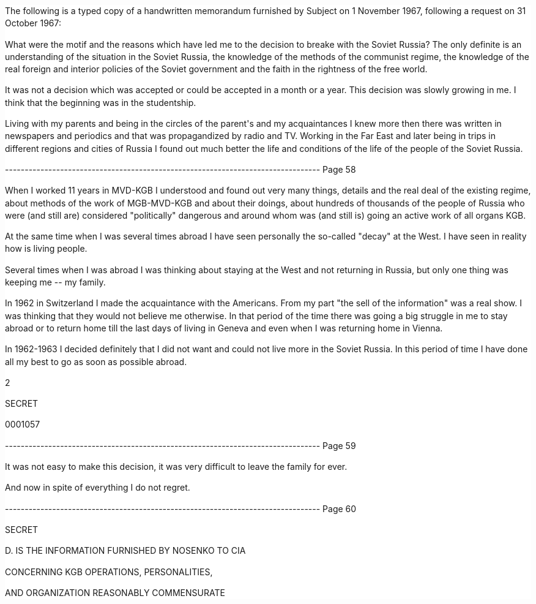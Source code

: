 The following is a typed copy of a handwritten memorandum furnished by Subject on 1 November 1967, following a request on 31 October 1967:

What were the motif and the reasons which have led me to the decision to breake with the Soviet Russia? The only definite is an understanding of the situation in the Soviet Russia, the knowledge of the methods of the communist regime, the knowledge of the real foreign and interior policies of the Soviet government and the faith in the rightness of the free world.

It was not a decision which was accepted or could be accepted in a month or a year. This decision was slowly growing in me. I think that the beginning was in the studentship.

Living with my parents and being in the circles of the parent's and my acquaintances I knew more then there was written in newspapers and periodics and that was propagandized by radio and TV. Working in the Far East and later being in trips in different regions and cities of Russia I found out much better the life and conditions of the life of the people of the Soviet Russia.


-------------------------------------------------------------------------------- Page 58

When I worked 11 years in MVD-KGB I understood and found out very many things, details and the real deal of the existing regime, about methods of the work of MGB-MVD-KGB and about their doings, about hundreds of thousands of the people of Russia who were (and still are) considered "politically" dangerous and around whom was (and still is) going an active work of all organs KGB.

At the same time when I was several times abroad I have seen personally the so-called "decay" at the West. I have seen in reality how is living people.

Several times when I was abroad I was thinking about staying at the West and not returning in Russia, but only one thing was keeping me -- my family.

In 1962 in Switzerland I made the acquaintance with the Americans. From my part "the sell of the information" was a real show. I was thinking that they would not believe me otherwise. In that period of the time there was going a big struggle in me to stay abroad or to return home till the last days of living in Geneva and even when I was returning home in Vienna.

In 1962-1963 I decided definitely that I did not want and could not live more in the Soviet Russia. In this period of time I have done all my best to go as soon as possible abroad.

2

SECRET

0001057


-------------------------------------------------------------------------------- Page 59

It was not easy to make this decision, it was very difficult to leave the family for ever.

And now in spite of everything I do not regret.


-------------------------------------------------------------------------------- Page 60

SECRET

D. IS THE INFORMATION FURNISHED BY NOSENKO TO CIA

CONCERNING KGB OPERATIONS, PERSONALITIES,

AND ORGANIZATION REASONABLY COMMENSURATE
